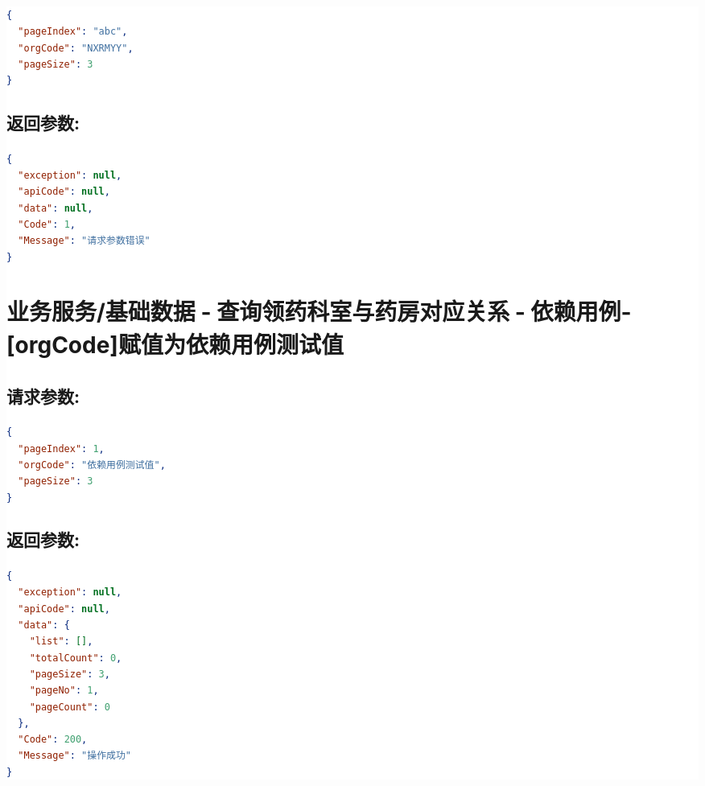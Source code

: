 ``` json
{
  "pageIndex": "abc",
  "orgCode": "NXRMYY",
  "pageSize": 3
}
```
## 返回参数:
``` json
{
  "exception": null,
  "apiCode": null,
  "data": null,
  "Code": 1,
  "Message": "请求参数错误"
}
```
# 业务服务/基础数据 - 查询领药科室与药房对应关系 - 依赖用例-[orgCode]赋值为依赖用例测试值
## 请求参数:
``` json
{
  "pageIndex": 1,
  "orgCode": "依赖用例测试值",
  "pageSize": 3
}
```
## 返回参数:
``` json
{
  "exception": null,
  "apiCode": null,
  "data": {
    "list": [],
    "totalCount": 0,
    "pageSize": 3,
    "pageNo": 1,
    "pageCount": 0
  },
  "Code": 200,
  "Message": "操作成功"
}
```